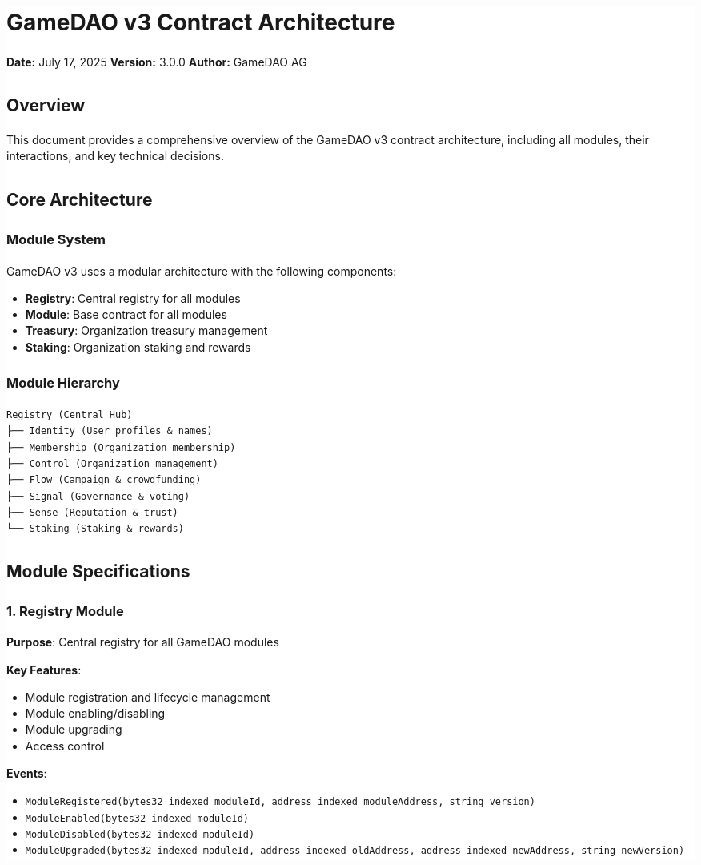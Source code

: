 # GameDAO v3 Contract Architecture

**Date:** July 17, 2025
**Version:** 3.0.0
**Author:** GameDAO AG

## Overview

This document provides a comprehensive overview of the GameDAO v3 contract architecture, including all modules, their interactions, and key technical decisions.

## Core Architecture

### Module System

GameDAO v3 uses a modular architecture with the following components:

- **Registry**: Central registry for all modules
- **Module**: Base contract for all modules
- **Treasury**: Organization treasury management
- **Staking**: Organization staking and rewards

### Module Hierarchy

```
Registry (Central Hub)
├── Identity (User profiles & names)
├── Membership (Organization membership)
├── Control (Organization management)
├── Flow (Campaign & crowdfunding)
├── Signal (Governance & voting)
├── Sense (Reputation & trust)
└── Staking (Staking & rewards)
```

## Module Specifications

### 1. Registry Module

**Purpose**: Central registry for all GameDAO modules

**Key Features**:
- Module registration and lifecycle management
- Module enabling/disabling
- Module upgrading
- Access control

**Events**:
- `ModuleRegistered(bytes32 indexed moduleId, address indexed moduleAddress, string version)`
- `ModuleEnabled(bytes32 indexed moduleId)`
- `ModuleDisabled(bytes32 indexed moduleId)`
- `ModuleUpgraded(bytes32 indexed moduleId, address indexed oldAddress, address indexed newAddress, string newVersion)`
